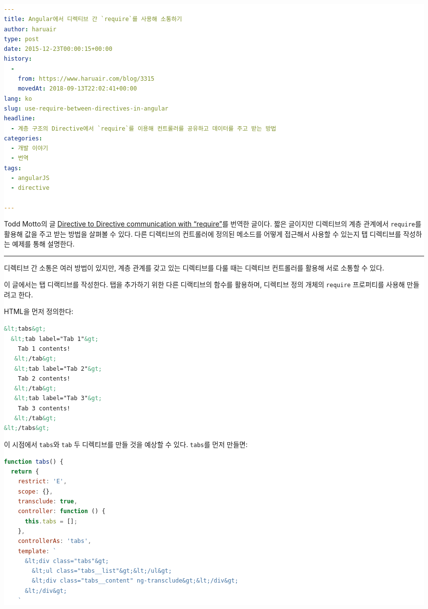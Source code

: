 ```yaml
---
title: Angular에서 디렉티브 간 `require`를 사용해 소통하기
author: haruair
type: post
date: 2015-12-23T00:00:15+00:00
history:
  - 
    from: https://www.haruair.com/blog/3315
    movedAt: 2018-09-13T22:02:41+00:00
lang: ko
slug: use-require-between-directives-in-angular
headline:
  - 계층 구조의 Directive에서 `require`를 이용해 컨트롤러를 공유하고 데이터를 주고 받는 방법
categories:
  - 개발 이야기
  - 번역
tags:
  - angularJS
  - directive

---
```

Todd Motto의 글 [Directive to Directive communication with &#8220;require&#8221;][1]를 번역한 글이다. 짧은 글이지만 디렉티브의 계층 관계에서 `require`를 활용해 값을 주고 받는 방법을 살펴볼 수 있다. 다른 디렉티브의 컨트롤러에 정의된 메소드를 어떻게 접근해서 사용할 수 있는지 탭 디렉티브를 작성하는 예제를 통해 설명한다.

* * *

디렉티브 간 소통은 여러 방법이 있지만, 계층 관계를 갖고 있는 디렉티브를 다룰 때는 디렉티브 컨트롤러를 활용해 서로 소통할 수 있다.

이 글에서는 탭 디랙티브를 작성한다. 탭을 추가하기 위한 다른 디랙티브의 함수를 활용하며, 디렉티브 정의 개체의 `require` 프로퍼티를 사용해 만들려고 한다.

HTML을 먼저 정의한다:

```html
&lt;tabs&gt;
  &lt;tab label="Tab 1"&gt;
    Tab 1 contents!
   &lt;/tab&gt;
   &lt;tab label="Tab 2"&gt;
    Tab 2 contents!
   &lt;/tab&gt;
   &lt;tab label="Tab 3"&gt;
    Tab 3 contents!
   &lt;/tab&gt;
&lt;/tabs&gt;
```

이 시점에서 `tabs`와 `tab` 두 디렉티브를 만들 것을 예상할 수 있다. `tabs`를 먼저 만들면:

```javascript
function tabs() {
  return {
    restrict: 'E',
    scope: {},
    transclude: true,
    controller: function () {
      this.tabs = [];
    },
    controllerAs: 'tabs',
    template: `
      &lt;div class="tabs"&gt;
        &lt;ul class="tabs__list"&gt;&lt;/ul&gt;
        &lt;div class="tabs__content" ng-transclude&gt;&lt;/div&gt;
      &lt;/div&gt;
    `
```

 [1]: https://toddmotto.com/directive-to-directive-communication-with-require/